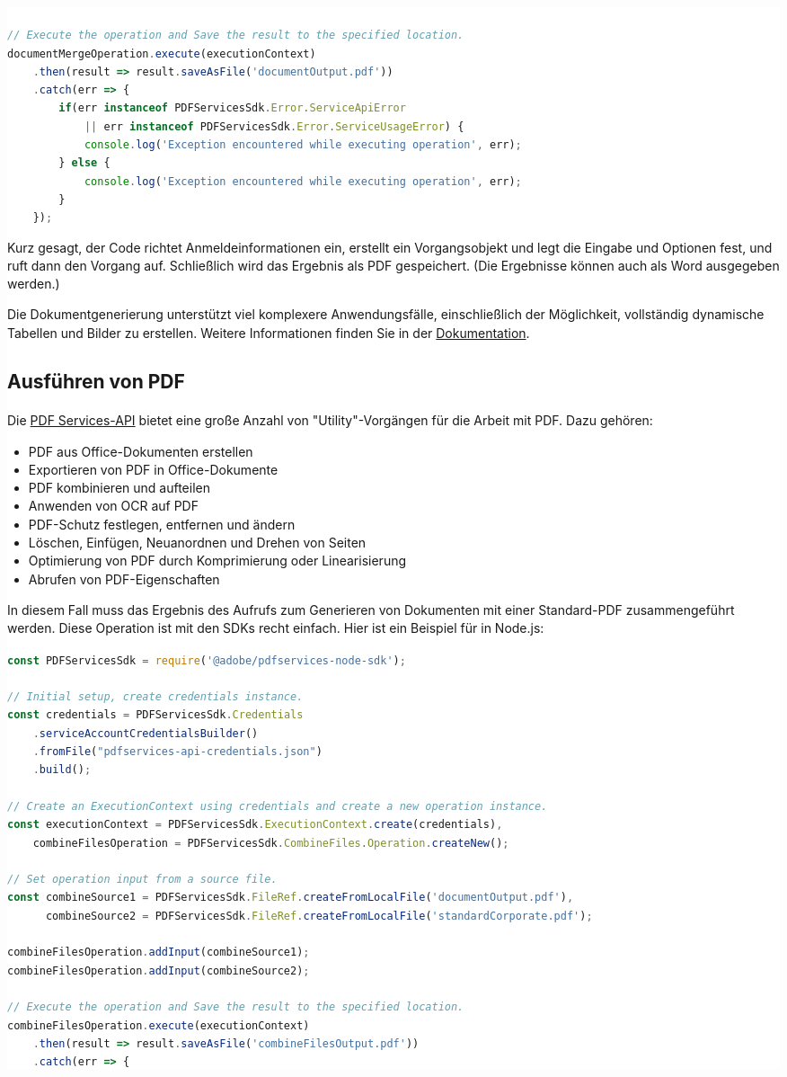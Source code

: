 ```js

// Execute the operation and Save the result to the specified location.
documentMergeOperation.execute(executionContext)
    .then(result => result.saveAsFile('documentOutput.pdf'))
    .catch(err => {
        if(err instanceof PDFServicesSdk.Error.ServiceApiError
            || err instanceof PDFServicesSdk.Error.ServiceUsageError) {
            console.log('Exception encountered while executing operation', err);
        } else {
            console.log('Exception encountered while executing operation', err);
        }
    });
```

Kurz gesagt, der Code richtet Anmeldeinformationen ein, erstellt ein Vorgangsobjekt und legt die Eingabe und Optionen fest, und ruft dann den Vorgang auf. Schließlich wird das Ergebnis als PDF gespeichert. (Die Ergebnisse können auch als Word ausgegeben werden.)

Die Dokumentgenerierung unterstützt viel komplexere Anwendungsfälle, einschließlich der Möglichkeit, vollständig dynamische Tabellen und Bilder zu erstellen. Weitere Informationen finden Sie in der [Dokumentation](https://developer.adobe.com/document-services/docs/overview/document-generation-api/).

## Ausführen von PDF

Die [PDF Services-API](https://developer.adobe.com/document-services/apis/pdf-services/) bietet eine große Anzahl von &quot;Utility&quot;-Vorgängen für die Arbeit mit PDF. Dazu gehören:

* PDF aus Office-Dokumenten erstellen
* Exportieren von PDF in Office-Dokumente
* PDF kombinieren und aufteilen
* Anwenden von OCR auf PDF
* PDF-Schutz festlegen, entfernen und ändern
* Löschen, Einfügen, Neuanordnen und Drehen von Seiten
* Optimierung von PDF durch Komprimierung oder Linearisierung
* Abrufen von PDF-Eigenschaften

In diesem Fall muss das Ergebnis des Aufrufs zum Generieren von Dokumenten mit einer Standard-PDF zusammengeführt werden. Diese Operation ist mit den SDKs recht einfach. Hier ist ein Beispiel für in Node.js:

```js
const PDFServicesSdk = require('@adobe/pdfservices-node-sdk');
 
// Initial setup, create credentials instance.
const credentials = PDFServicesSdk.Credentials
    .serviceAccountCredentialsBuilder()
    .fromFile("pdfservices-api-credentials.json")
    .build();
 
// Create an ExecutionContext using credentials and create a new operation instance.
const executionContext = PDFServicesSdk.ExecutionContext.create(credentials),
    combineFilesOperation = PDFServicesSdk.CombineFiles.Operation.createNew();
 
// Set operation input from a source file.
const combineSource1 = PDFServicesSdk.FileRef.createFromLocalFile('documentOutput.pdf'),
      combineSource2 = PDFServicesSdk.FileRef.createFromLocalFile('standardCorporate.pdf');

combineFilesOperation.addInput(combineSource1);
combineFilesOperation.addInput(combineSource2);
 
// Execute the operation and Save the result to the specified location.
combineFilesOperation.execute(executionContext)
    .then(result => result.saveAsFile('combineFilesOutput.pdf'))
    .catch(err => {
```